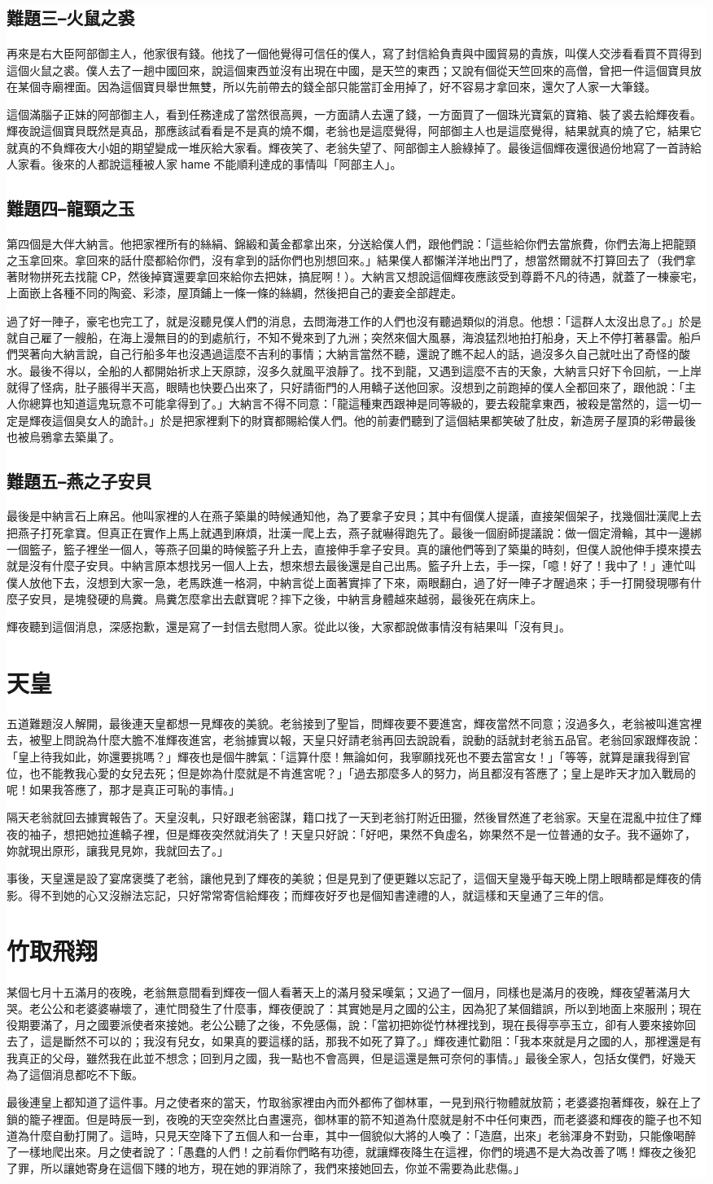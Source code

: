 難題三–火鼠之裘
--------

再來是右大臣阿部御主人，他家很有錢。他找了一個他覺得可信任的僕人，寫了封信給負責與中國貿易的貴族，叫僕人交涉看看買不買得到這個火鼠之裘。僕人去了一趟中國回來，說這個東西並沒有出現在中國，是天竺的東西；又說有個從天竺回來的高僧，曾把一件這個寶貝放在某個寺廟裡面。因為這個寶貝舉世無雙，所以先前帶去的錢全部只能當訂金用掉了，好不容易才拿回來，還欠了人家一大筆錢。

這個滿腦子正妹的阿部御主人，看到任務達成了當然很高興，一方面請人去還了錢，一方面買了一個珠光寶氣的寶箱、裝了裘去給輝夜看。輝夜說這個寶貝既然是真品，那應該試看看是不是真的燒不爛，老翁也是這麼覺得，阿部御主人也是這麼覺得，結果就真的燒了它，結果它就真的不負輝夜大小姐的期望變成一堆灰給大家看。輝夜笑了、老翁失望了、阿部御主人臉綠掉了。最後這個輝夜還很過份地寫了一首詩給人家看。後來的人都說這種被人家 hame 不能順利達成的事情叫「阿部主人」。

難題四–龍頸之玉
--------

第四個是大伴大納言。他把家裡所有的絲絹、錦緞和黃金都拿出來，分送給僕人們，跟他們說：「這些給你們去當旅費，你們去海上把龍頸之玉拿回來。拿回來的話什麼都給你們，沒有拿到的話你們也別想回來。」結果僕人都懶洋洋地出門了，想當然爾就不打算回去了（我們拿著財物拼死去找龍 CP，然後掉寶還要拿回來給你去把妹，搞屁啊！）。大納言又想說這個輝夜應該受到尊爵不凡的待遇，就蓋了一棟豪宅，上面嵌上各種不同的陶瓷、彩漆，屋頂鋪上一條一條的絲綢，然後把自己的妻妾全部趕走。

過了好一陣子，豪宅也完工了，就是沒聽見僕人們的消息，去問海港工作的人們也沒有聽過類似的消息。他想：「這群人太沒出息了。」於是就自己雇了一艘船，在海上漫無目的的到處航行，不知不覺來到了九洲；突然來個大風暴，海浪猛烈地拍打船身，天上不停打著暴雷。船戶們哭著向大納言說，自己行船多年也沒遇過這麼不吉利的事情；大納言當然不聽，還說了瞧不起人的話，過沒多久自己就吐出了奇怪的酸水。最後不得以，全船的人都開始祈求上天原諒，沒多久就風平浪靜了。找不到龍，又遇到這麼不吉的天象，大納言只好下令回航，一上岸就得了怪病，肚子脹得半天高，眼睛也快要凸出來了，只好請衙門的人用轎子送他回家。沒想到之前跑掉的僕人全都回來了，跟他說：「主人你總算也知道這鬼玩意不可能拿得到了。」大納言不得不同意：「龍這種東西跟神是同等級的，要去殺龍拿東西，被殺是當然的，這一切一定是輝夜這個臭女人的詭計。」於是把家裡剩下的財寶都賜給僕人們。他的前妻們聽到了這個結果都笑破了肚皮，新造房子屋頂的彩帶最後也被烏鴉拿去築巢了。

難題五–燕之子安貝
---------

最後是中納言石上麻呂。他叫家裡的人在燕子築巢的時候通知他，為了要拿子安貝；其中有個僕人提議，直接架個架子，找幾個壯漢爬上去把燕子打死拿寶。但真正在實作上馬上就遇到麻煩，壯漢一爬上去，燕子就嚇得跑先了。最後一個廚師提議說：做一個定滑輪，其中一邊綁一個籃子，籃子裡坐一個人，等燕子回巢的時候籃子升上去，直接伸手拿子安貝。真的讓他們等到了築巢的時刻，但僕人說他伸手摸來摸去就是沒有什麼子安貝。中納言原本想找另一個人上去，想來想去最後還是自己出馬。籃子升上去，手一探，「噫！好了！我中了！」連忙叫僕人放他下去，沒想到大家一急，老馬跌進一格洞，中納言從上面著實摔了下來，兩眼翻白，過了好一陣子才醒過來；手一打開發現哪有什麼子安貝，是塊發硬的鳥糞。鳥糞怎麼拿出去獻寶呢？摔下之後，中納言身體越來越弱，最後死在病床上。

輝夜聽到這個消息，深感抱歉，還是寫了一封信去慰問人家。從此以後，大家都說做事情沒有結果叫「沒有貝」。

天皇
==

五道難題沒人解開，最後連天皇都想一見輝夜的美貌。老翁接到了聖旨，問輝夜要不要進宮，輝夜當然不同意；沒過多久，老翁被叫進宮裡去，被聖上問說為什麼大膽不准輝夜進宮，老翁據實以報，天皇只好請老翁再回去說說看，說動的話就封老翁五品官。老翁回家跟輝夜說：「皇上待我如此，妳還要挑嗎？」輝夜也是個牛脾氣：「這算什麼！無論如何，我寧願找死也不要去當宮女！」「等等，就算是讓我得到官位，也不能教我心愛的女兒去死；但是妳為什麼就是不肯進宮呢？」「過去那麼多人的努力，尚且都沒有答應了；皇上是昨天才加入戰局的呢！如果我答應了，那才是真正可恥的事情。」

隔天老翁就回去據實報告了。天皇沒軋，只好跟老翁密謀，籍口找了一天到老翁打附近田獵，然後冒然進了老翁家。天皇在混亂中拉住了輝夜的袖子，想把她拉進轎子裡，但是輝夜突然就消失了！天皇只好說：「好吧，果然不負虛名，妳果然不是一位普通的女子。我不逼妳了，妳就現出原形，讓我見見妳，我就回去了。」

事後，天皇還是設了宴席褒獎了老翁，讓他見到了輝夜的美貌；但是見到了便更難以忘記了，這個天皇幾乎每天晚上閉上眼睛都是輝夜的倩影。得不到她的心又沒辦法忘記，只好常常寄信給輝夜；而輝夜好歹也是個知書達禮的人，就這樣和天皇通了三年的信。

竹取飛翔
====

某個七月十五滿月的夜晚，老翁無意間看到輝夜一個人看著天上的滿月發呆嘆氣；又過了一個月，同樣也是滿月的夜晚，輝夜望著滿月大哭。老公公和老婆婆嚇壞了，連忙問發生了什麼事，輝夜便說了：其實她是月之國的公主，因為犯了某個錯誤，所以到地面上來服刑；現在役期要滿了，月之國要派使者來接她。老公公聽了之後，不免感傷，說：「當初把妳從竹林裡找到，現在長得亭亭玉立，卻有人要來接妳回去了，這是斷然不可以的；我沒有兒女，如果真的要這樣的話，那我不如死了算了。」輝夜連忙勸阻：「我本來就是月之國的人，那裡還是有我真正的父母，雖然我在此並不想念；回到月之國，我一點也不會高興，但是這還是無可奈何的事情。」最後全家人，包括女僕們，好幾天為了這個消息都吃不下飯。

最後連皇上都知道了這件事。月之使者來的當天，竹取翁家裡由內而外都佈了御林軍，一見到飛行物體就放箭；老婆婆抱著輝夜，躲在上了鎖的籠子裡面。但是時辰一到，夜晚的天空突然比白晝還亮，御林軍的箭不知道為什麼就是射不中任何東西，而老婆婆和輝夜的籠子也不知道為什麼自動打開了。這時，只見天空降下了五個人和一台車，其中一個貌似大將的人喚了：「造麿，出來」老翁渾身不對勁，只能像喝醉了一樣地爬出來。月之使者說了：「愚蠢的人們！之前看你們略有功德，就讓輝夜降生在這裡，你們的境遇不是大為改善了嗎！輝夜之後犯了罪，所以讓她寄身在這個下賤的地方，現在她的罪消除了，我們來接她回去，你並不需要為此悲傷。」
